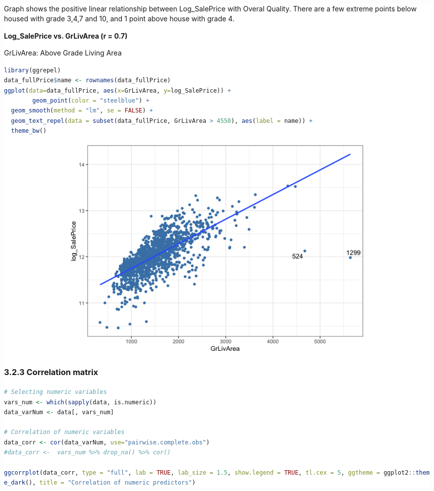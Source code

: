 Graph shows the positive linear relationship between Log_SalePrice with Overal Quality. There are a few extreme points below housed with grade 3,4,7 and 10, and 1 point above house with grade 4.


**Log_SalePrice vs. GrLivArea (r = 0.7)**

GrLivArea: Above Grade Living Area


```r
library(ggrepel)
data_fullPrice$name <- rownames(data_fullPrice)
ggplot(data=data_fullPrice, aes(x=GrLivArea, y=log_SalePrice)) +
        geom_point(color = "steelblue") + 
  geom_smooth(method = "lm", se = FALSE) +
  geom_text_repel(data = subset(data_fullPrice, GrLivArea > 4550), aes(label = name)) +
  theme_bw()
```

<img src="house_price_files/figure-html/unnamed-chunk-13-1.png" width="70%" style="display: block; margin: auto;" />

### 3.2.3 Correlation matrix



```r
# Selecting numeric variables
vars_num <- which(sapply(data, is.numeric))
data_varNum <- data[, vars_num] 

# Correlation of numeric variables
data_corr <- cor(data_varNum, use="pairwise.complete.obs")
#data_corr <-  vars_num %>% drop_na() %>% cor()

ggcorrplot(data_corr, type = "full", lab = TRUE, lab_size = 1.5, show.legend = TRUE, tl.cex = 5, ggtheme = ggplot2::theme_dark(), title = "Correlation of numeric predictors")
```
